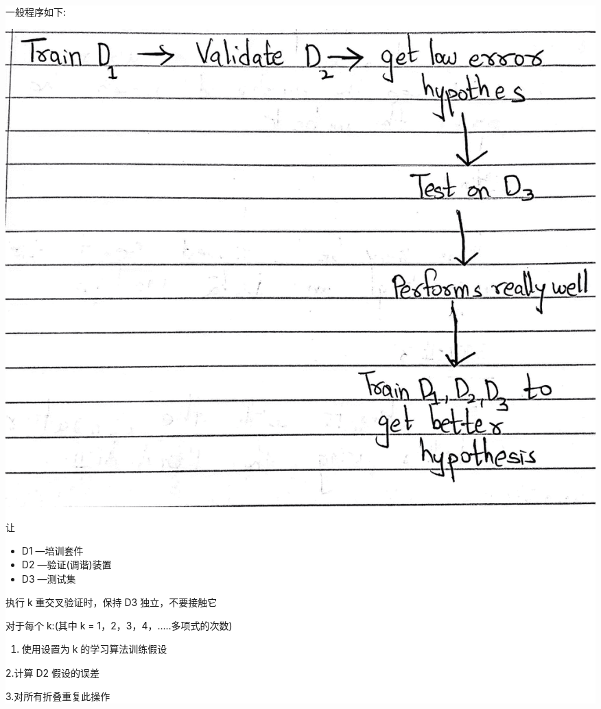 一般程序如下:

![](img/dcdc034625fbf0557c104862f57d7a90.png)

让

*   D1 —培训套件
*   D2 —验证(调谐)装置
*   D3 —测试集

执行 k 重交叉验证时，保持 D3 独立，不要接触它

对于每个 k:(其中 k = 1，2，3，4，…..多项式的次数)

1.  使用设置为 k 的学习算法训练假设

2.计算 D2 假设的误差

3.对所有折叠重复此操作
